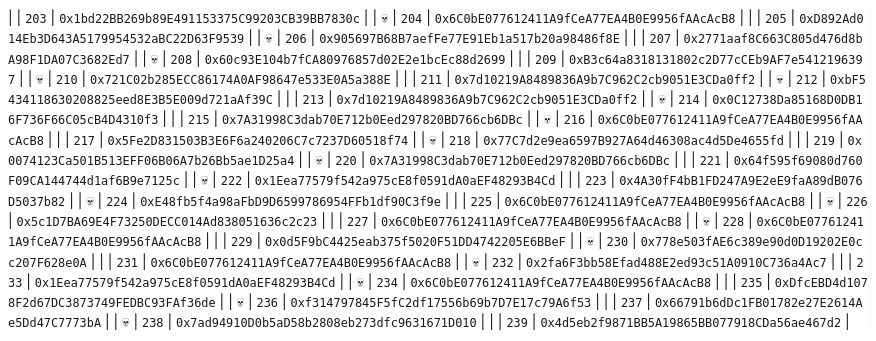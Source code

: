 |  | `203` | `0x1bd22BB269b89E491153375C99203CB39BB7830c` |
| 💀 | `204` | `0x6C0bE077612411A9fCeA77EA4B0E9956fAAcAcB8` |
|  | `205` | `0xD892Ad014Eb3D643A5179954532aBC22D63F9539` |
| 💀 | `206` | `0x905697B68B7aefFe77E91Eb1a517b20a98486f8E` |
|  | `207` | `0x2771aaf8C663C805d476d8bA98F1DA07C3682Ed7` |
| 💀 | `208` | `0x60c93E104b7fCA80976857d02E2e1bcEc88d2699` |
|  | `209` | `0xB3c64a8318131802c2D77cCEb9AF7e5412196397` |
| 💀 | `210` | `0x721C02b285ECC86174A0AF98647e533E0A5a388E` |
|  | `211` | `0x7d10219A8489836A9b7C962C2cb9051E3CDa0ff2` |
| 💀 | `212` | `0xbF5434118630208825eed8E3B5E009d721aAf39C` |
|  | `213` | `0x7d10219A8489836A9b7C962C2cb9051E3CDa0ff2` |
| 💀 | `214` | `0x0C12738Da85168D0DB16F736F66C05cB4D4310f3` |
|  | `215` | `0x7A31998C3dab70E712b0Eed297820BD766cb6DBc` |
| 💀 | `216` | `0x6C0bE077612411A9fCeA77EA4B0E9956fAAcAcB8` |
|  | `217` | `0x5Fe2D831503B3E6F6a240206C7c7237D60518f74` |
| 💀 | `218` | `0x77C7d2e9ea6597B927A64d46308ac4d5De4655fd` |
|  | `219` | `0x0074123Ca501B513EFF06B06A7b26Bb5ae1D25a4` |
| 💀 | `220` | `0x7A31998C3dab70E712b0Eed297820BD766cb6DBc` |
|  | `221` | `0x64f595f69080d760F09CA144744d1af6B9e7125c` |
| 💀 | `222` | `0x1Eea77579f542a975cE8f0591dA0aEF48293B4Cd` |
|  | `223` | `0x4A30fF4bB1FD247A9E2eE9faA89dB076D5037b82` |
| 💀 | `224` | `0xE48fb5f4a98aFbD9D6599786954FFb1df90C3f9e` |
|  | `225` | `0x6C0bE077612411A9fCeA77EA4B0E9956fAAcAcB8` |
| 💀 | `226` | `0x5c1D7BA69E4F73250DECC014Ad838051636c2c23` |
|  | `227` | `0x6C0bE077612411A9fCeA77EA4B0E9956fAAcAcB8` |
| 💀 | `228` | `0x6C0bE077612411A9fCeA77EA4B0E9956fAAcAcB8` |
|  | `229` | `0x0d5F9bC4425eab375f5020F51DD4742205E6BBeF` |
| 💀 | `230` | `0x778e503fAE6c389e90d0D19202E0cc207F628e0A` |
|  | `231` | `0x6C0bE077612411A9fCeA77EA4B0E9956fAAcAcB8` |
| 💀 | `232` | `0x2fa6F3bb58Efad488E2ed93c51A0910C736a4Ac7` |
|  | `233` | `0x1Eea77579f542a975cE8f0591dA0aEF48293B4Cd` |
| 💀 | `234` | `0x6C0bE077612411A9fCeA77EA4B0E9956fAAcAcB8` |
|  | `235` | `0xDfcEBD4d1078F2d67DC3873749FEDBC93FAf36de` |
| 💀 | `236` | `0xf314797845F5fC2df17556b69b7D7E17c79A6f53` |
|  | `237` | `0x66791b6dDc1FB01782e27E2614Ae5Dd47C7773bA` |
| 💀 | `238` | `0x7ad94910D0b5aD58b2808eb273dfc9631671D010` |
|  | `239` | `0x4d5eb2f9871BB5A19865BB077918CDa56ae467d2` |